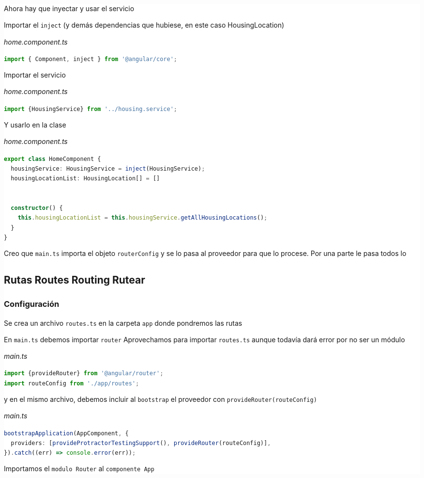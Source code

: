 Ahora hay que inyectar y usar el servicio

Importar el `inject` (y demás dependencias que hubiese, en este caso HousingLocation)

_home.component.ts_
```ts
import { Component, inject } from '@angular/core';
```

Importar el servicio

_home.component.ts_
```ts
import {HousingService} from '../housing.service';
```

Y usarlo en la clase

_home.component.ts_
```ts
export class HomeComponent {
  housingService: HousingService = inject(HousingService);
  housingLocationList: HousingLocation[] = []

  
  constructor() {
    this.housingLocationList = this.housingService.getAllHousingLocations();
  }
}
```

Creo que `main.ts` importa el objeto `routerConfig` y se lo pasa al proveedor para que lo procese. Por una parte le pasa todos lo 
## Rutas Routes Routing Rutear

### Configuración
Se crea un archivo `routes.ts` en la carpeta `app` donde pondremos las rutas

En `main.ts` debemos importar `router`
Aprovechamos para importar `routes.ts` aunque todavía dará error por no ser un módulo

_main.ts_
```ts
import {provideRouter} from '@angular/router';
import routeConfig from './app/routes';
```

y en el mismo archivo, debemos incluir al `bootstrap` el proveedor con `provideRouter(routeConfig)`

_main.ts_
```ts
bootstrapApplication(AppComponent, {
  providers: [provideProtractorTestingSupport(), provideRouter(routeConfig)],
}).catch((err) => console.error(err));
```

Importamos el `modulo Router` al `componente App`
